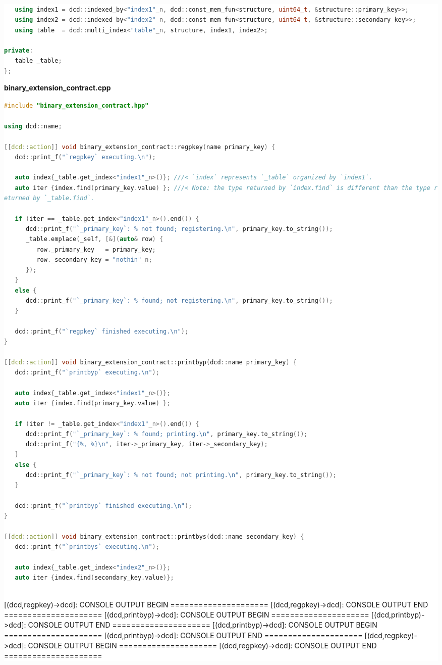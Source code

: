```c++
   using index1 = dcd::indexed_by<"index1"_n, dcd::const_mem_fun<structure, uint64_t, &structure::primary_key>>;
   using index2 = dcd::indexed_by<"index2"_n, dcd::const_mem_fun<structure, uint64_t, &structure::secondary_key>>;
   using table  = dcd::multi_index<"table"_n, structure, index1, index2>;

private:
   table _table;
};

```

**binary_extension_contract.cpp**

```c++
#include "binary_extension_contract.hpp"

using dcd::name;

[[dcd::action]] void binary_extension_contract::regpkey(name primary_key) {
   dcd::print_f("`regpkey` executing.\n");
   
   auto index{_table.get_index<"index1"_n>()}; ///< `index` represents `_table` organized by `index1`.
   auto iter {index.find(primary_key.value) }; ///< Note: the type returned by `index.find` is different than the type returned by `_table.find`.
   
   if (iter == _table.get_index<"index1"_n>().end()) {
      dcd::print_f("`_primary_key`: % not found; registering.\n", primary_key.to_string());
      _table.emplace(_self, [&](auto& row) {
         row._primary_key   = primary_key;
         row._secondary_key = "nothin"_n;
      });
   }
   else {
      dcd::print_f("`_primary_key`: % found; not registering.\n", primary_key.to_string());
   }

   dcd::print_f("`regpkey` finished executing.\n");
}

[[dcd::action]] void binary_extension_contract::printbyp(dcd::name primary_key) {
   dcd::print_f("`printbyp` executing.\n");
   
   auto index{_table.get_index<"index1"_n>()};
   auto iter {index.find(primary_key.value) };
   
   if (iter != _table.get_index<"index1"_n>().end()) {
      dcd::print_f("`_primary_key`: % found; printing.\n", primary_key.to_string());
      dcd::print_f("{%, %}\n", iter->_primary_key, iter->_secondary_key);
   }
   else {
      dcd::print_f("`_primary_key`: % not found; not printing.\n", primary_key.to_string());
   }

   dcd::print_f("`printbyp` finished executing.\n");
}

[[dcd::action]] void binary_extension_contract::printbys(dcd::name secondary_key) {
   dcd::print_f("`printbys` executing.\n");
   
   auto index{_table.get_index<"index2"_n>()};
   auto iter {index.find(secondary_key.value)};
   
```

[(dcd,regpkey)->dcd]: CONSOLE OUTPUT BEGIN =====================
[(dcd,regpkey)->dcd]: CONSOLE OUTPUT END   =====================
[(dcd,printbyp)->dcd]: CONSOLE OUTPUT BEGIN =====================
[(dcd,printbyp)->dcd]: CONSOLE OUTPUT END   =====================
[(dcd,printbyp)->dcd]: CONSOLE OUTPUT BEGIN =====================
[(dcd,printbyp)->dcd]: CONSOLE OUTPUT END   =====================
[(dcd,regpkey)->dcd]: CONSOLE OUTPUT BEGIN =====================
[(dcd,regpkey)->dcd]: CONSOLE OUTPUT END   =====================